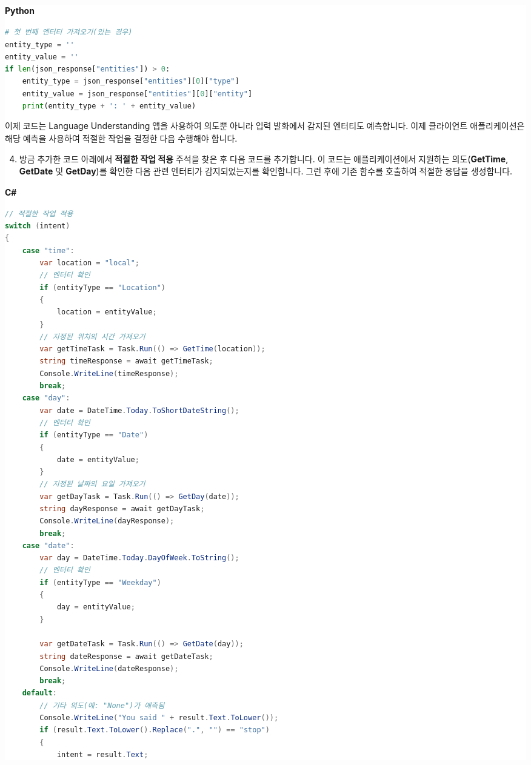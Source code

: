 **Python**

```Python
# 첫 번째 엔터티 가져오기(있는 경우)
entity_type = ''
entity_value = ''
if len(json_response["entities"]) > 0:
    entity_type = json_response["entities"][0]["type"]
    entity_value = json_response["entities"][0]["entity"]
    print(entity_type + ': ' + entity_value)
```
    
이제 코드는 Language Understanding 앱을 사용하여 의도뿐 아니라 입력 발화에서 감지된 엔터티도 예측합니다. 이제 클라이언트 애플리케이션은 해당 예측을 사용하여 적절한 작업을 결정한 다음 수행해야 합니다.

4. 방금 추가한 코드 아래에서 **적절한 작업 적용** 주석을 찾은 후 다음 코드를 추가합니다. 이 코드는 애플리케이션에서 지원하는 의도(**GetTime**, **GetDate** 및 **GetDay**)를 확인한 다음 관련 엔터티가 감지되었는지를 확인합니다. 그런 후에 기존 함수를 호출하여 적절한 응답을 생성합니다.

**C#**

```C#
// 적절한 작업 적용
switch (intent)
{
    case "time":
        var location = "local";
        // 엔터티 확인
        if (entityType == "Location")
        {
            location = entityValue;
        }
        // 지정된 위치의 시간 가져오기
        var getTimeTask = Task.Run(() => GetTime(location));
        string timeResponse = await getTimeTask;
        Console.WriteLine(timeResponse);
        break;
    case "day":
        var date = DateTime.Today.ToShortDateString();
        // 엔터티 확인
        if (entityType == "Date")
        {
            date = entityValue;
        }
        // 지정된 날짜의 요일 가져오기
        var getDayTask = Task.Run(() => GetDay(date));
        string dayResponse = await getDayTask;
        Console.WriteLine(dayResponse);
        break;
    case "date":
        var day = DateTime.Today.DayOfWeek.ToString();
        // 엔터티 확인
        if (entityType == "Weekday")
        {
            day = entityValue;
        }

        var getDateTask = Task.Run(() => GetDate(day));
        string dateResponse = await getDateTask;
        Console.WriteLine(dateResponse);
        break;
    default:
        // 기타 의도(예: "None")가 예측됨
        Console.WriteLine("You said " + result.Text.ToLower());
        if (result.Text.ToLower().Replace(".", "") == "stop")
        {
            intent = result.Text;
```